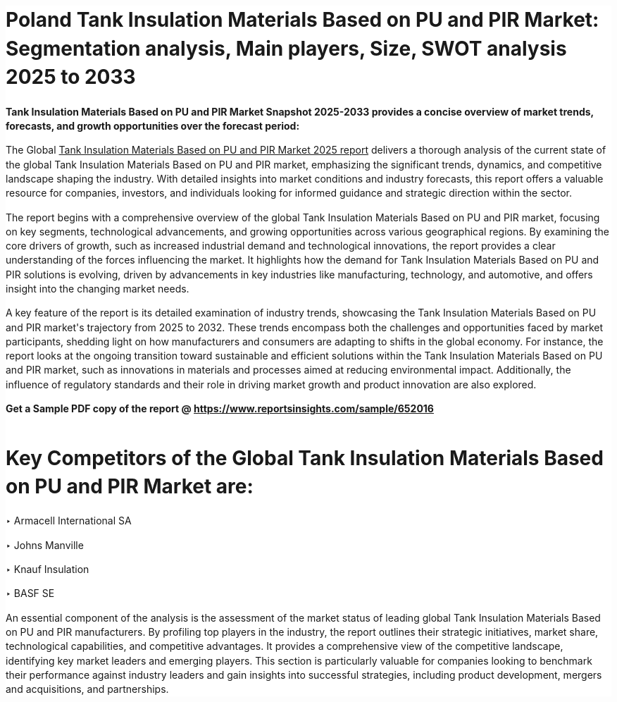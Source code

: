 # Poland Tank Insulation Materials Based on PU and PIR Market: Segmentation analysis, Main players, Size, SWOT analysis 2025 to 2033

<strong>Tank Insulation Materials Based on PU and PIR Market Snapshot 2025-2033 provides a concise overview of market trends, forecasts, and growth opportunities over the forecast period:</strong>

The Global <a href=https://www.reportsinsights.com/sample/652016>Tank Insulation Materials Based on PU and PIR Market 2025 report</a> delivers a thorough analysis of the current state of the global Tank Insulation Materials Based on PU and PIR market, emphasizing the significant trends, dynamics, and competitive landscape shaping the industry. With detailed insights into market conditions and industry forecasts, this report offers a valuable resource for companies, investors, and individuals looking for informed guidance and strategic direction within the sector.

The report begins with a comprehensive overview of the global Tank Insulation Materials Based on PU and PIR market, focusing on key segments, technological advancements, and growing opportunities across various geographical regions. By examining the core drivers of growth, such as increased industrial demand and technological innovations, the report provides a clear understanding of the forces influencing the market. It highlights how the demand for Tank Insulation Materials Based on PU and PIR solutions is evolving, driven by advancements in key industries like manufacturing, technology, and automotive, and offers insight into the changing market needs.

A key feature of the report is its detailed examination of industry trends, showcasing the Tank Insulation Materials Based on PU and PIR market's trajectory from 2025 to 2032. These trends encompass both the challenges and opportunities faced by market participants, shedding light on how manufacturers and consumers are adapting to shifts in the global economy. For instance, the report looks at the ongoing transition toward sustainable and efficient solutions within the Tank Insulation Materials Based on PU and PIR market, such as innovations in materials and processes aimed at reducing environmental impact. Additionally, the influence of regulatory standards and their role in driving market growth and product innovation are also explored.

<strong>Get a Sample PDF copy of the report @ <a href=https://www.reportsinsights.com/sample/652016>https://www.reportsinsights.com/sample/652016</a></strong>

# <strong>Key Competitors of the Global Tank Insulation Materials Based on PU and PIR Market are:</strong>

‣ Armacell International SA

‣ Johns Manville

‣ Knauf Insulation

‣ BASF SE

An essential component of the analysis is the assessment of the market status of leading global Tank Insulation Materials Based on PU and PIR manufacturers. By profiling top players in the industry, the report outlines their strategic initiatives, market share, technological capabilities, and competitive advantages. It provides a comprehensive view of the competitive landscape, identifying key market leaders and emerging players. This section is particularly valuable for companies looking to benchmark their performance against industry leaders and gain insights into successful strategies, including product development, mergers and acquisitions, and partnerships.
